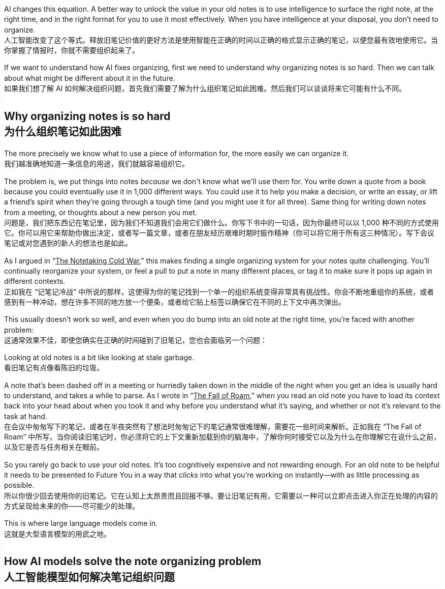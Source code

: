 AI changes this equation. A better way to unlock the value in your old notes is to use intelligence to surface the right note, at the right time, and in the right format for you to use it most effectively. When you have intelligence at your disposal, you don’t need to organize.  
人工智能改变了这个等式。释放旧笔记价值的更好方法是使用智能在正确的时间以正确的格式显示正确的笔记，以便您最有效地使用它。当你掌握了情报时，你就不需要组织起来了。

If we want to understand how AI fixes organizing, first we need to understand why organizing notes is so hard. Then we can talk about what might be different about it in the future.  
如果我们想了解 AI 如何解决组织问题，首先我们需要了解为什么组织笔记如此困难。然后我们可以谈谈将来它可能有什么不同。

Why organizing notes is so hard  
为什么组织笔记如此困难
---------------------------------------------

The more precisely we know what to use a piece of information for, the more easily we can organize it.  
我们越准确地知道一条信息的用途，我们就越容易组织它。

The problem is, we put things into notes _because_ we don't know what we'll use them for. You write down a quote from a book because you could eventually use it in 1,000 different ways. You could use it to help you make a decision, or write an essay, or lift a friend’s spirit when they’re going through a tough time (and you might use it for all three). Same thing for writing down notes from a meeting, or thoughts about a new person you met.  
问题是，我们把东西记在笔记里，因为我们不知道我们会用它们做什么。你写下书中的一句话，因为你最终可以以 1,000 种不同的方式使用它。你可以用它来帮助你做出决定，或者写一篇文章，或者在朋友经历艰难时期时振作精神（你可以将它用于所有这三种情况）。写下会议笔记或对您遇到的新人的想法也是如此。

As I argued in “[The Notetaking Cold War](https://every.to/superorganizers/the-notetaking-cold-war-591898),” this makes finding a single organizing system for your notes quite challenging. You’ll continually reorganize your system, or feel a pull to put a note in many different places, or tag it to make sure it pops up again in different contexts.  
正如我在 “记笔记冷战” 中所说的那样，这使得为你的笔记找到一个单一的组织系统变得非常具有挑战性。你会不断地重组你的系统，或者感到有一种冲动，想在许多不同的地方放一个便条，或者给它贴上标签以确保它在不同的上下文中再次弹出。

This usually doesn’t work so well, and even when you do bump into an old note at the right time, you’re faced with another problem:  
这通常效果不佳，即使您确实在正确的时间碰到了旧笔记，您也会面临另一个问题：

Looking at old notes is a bit like looking at stale garbage.  
看旧笔记有点像看陈旧的垃圾。

A note that’s been dashed off in a meeting or hurriedly taken down in the middle of the night when you get an idea is usually hard to understand, and takes a while to parse. As I wrote in “[The Fall of Roam](https://every.to/superorganizers/the-notetaking-cold-war-591898),” when you read an old note you have to load its context back into your head about when you took it and why before you understand what it’s saying, and whether or not it’s relevant to the task at hand.  
在会议中匆匆写下的笔记，或者在半夜突然有了想法时匆匆记下的笔记通常很难理解，需要花一些时间来解析。正如我在 “The Fall of Roam” 中所写，当你阅读旧笔记时，你必须将它的上下文重新加载到你的脑海中，了解你何时接受它以及为什么在你理解它在说什么之前，以及它是否与任务相关在眼前。

So you rarely go back to use your old notes. It’s too cognitively expensive and not rewarding enough. For an old note to be helpful it needs to be presented to Future You in a way that _clicks_ into what you’re working on instantly—with as little processing as possible.  
所以你很少回去使用你的旧笔记。它在认知上太昂贵而且回报不够。要让旧笔记有用，它需要以一种可以立即点击进入你正在处理的内容的方式呈现给未来的你——尽可能少的处理。

This is where large language models come in.  
这就是大型语言模型的用武之地。

How AI models solve the note organizing problem  
人工智能模型如何解决笔记组织问题
------------------------------------------------------------------
